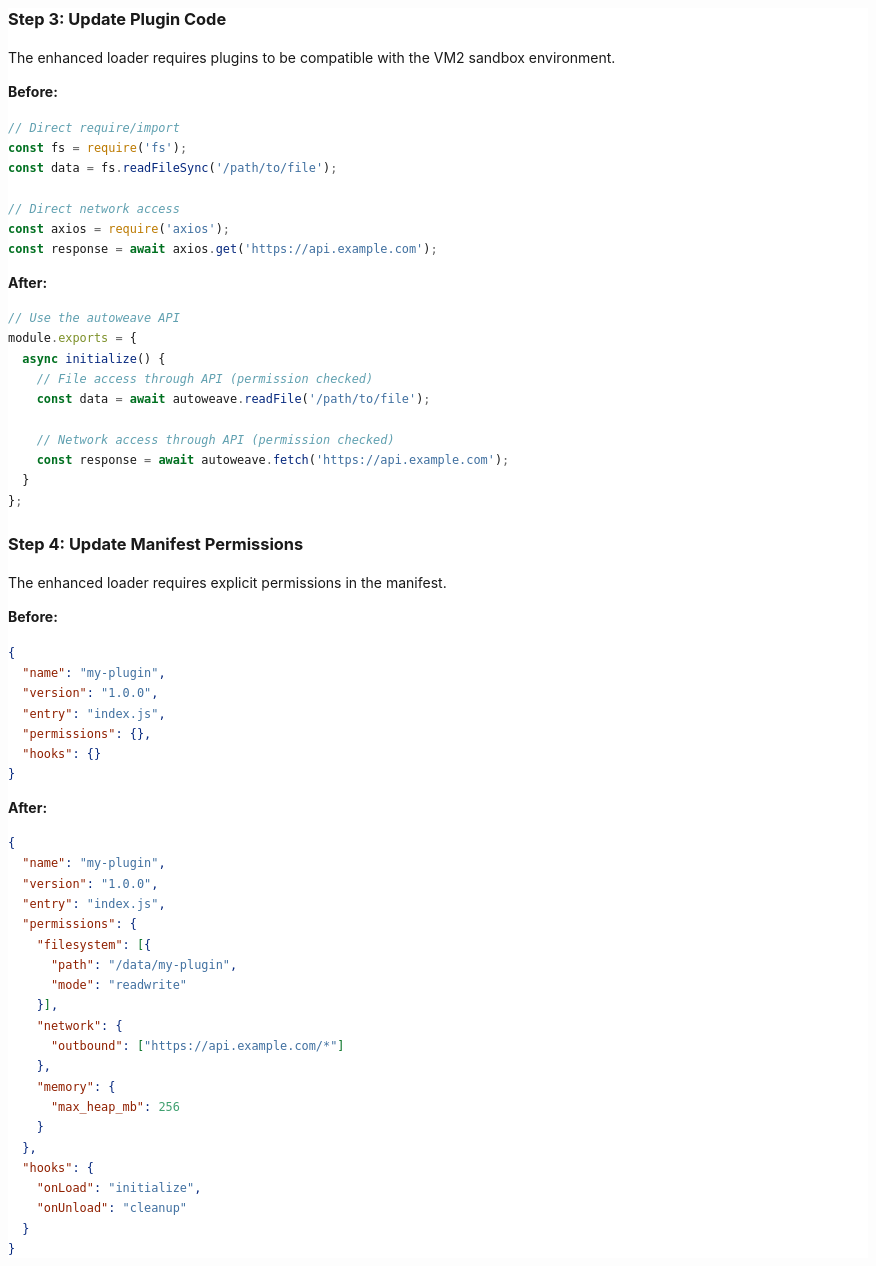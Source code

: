 ### Step 3: Update Plugin Code

The enhanced loader requires plugins to be compatible with the VM2 sandbox environment.

**Before:**
```javascript
// Direct require/import
const fs = require('fs');
const data = fs.readFileSync('/path/to/file');

// Direct network access
const axios = require('axios');
const response = await axios.get('https://api.example.com');
```

**After:**
```javascript
// Use the autoweave API
module.exports = {
  async initialize() {
    // File access through API (permission checked)
    const data = await autoweave.readFile('/path/to/file');
    
    // Network access through API (permission checked)
    const response = await autoweave.fetch('https://api.example.com');
  }
};
```

### Step 4: Update Manifest Permissions

The enhanced loader requires explicit permissions in the manifest.

**Before:**
```json
{
  "name": "my-plugin",
  "version": "1.0.0",
  "entry": "index.js",
  "permissions": {},
  "hooks": {}
}
```

**After:**
```json
{
  "name": "my-plugin",
  "version": "1.0.0",
  "entry": "index.js",
  "permissions": {
    "filesystem": [{
      "path": "/data/my-plugin",
      "mode": "readwrite"
    }],
    "network": {
      "outbound": ["https://api.example.com/*"]
    },
    "memory": {
      "max_heap_mb": 256
    }
  },
  "hooks": {
    "onLoad": "initialize",
    "onUnload": "cleanup"
  }
}
```